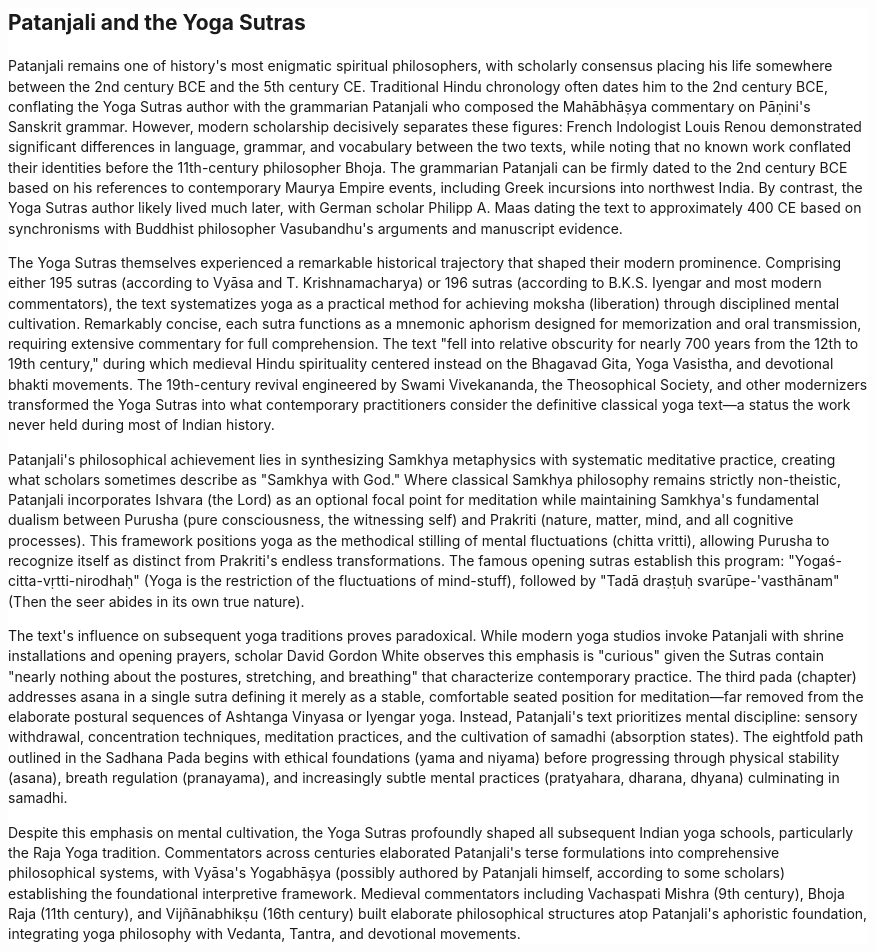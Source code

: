## Patanjali and the Yoga Sutras

Patanjali remains one of history's most enigmatic spiritual philosophers, with scholarly consensus placing his life somewhere between the 2nd century BCE and the 5th century CE. Traditional Hindu chronology often dates him to the 2nd century BCE, conflating the Yoga Sutras author with the grammarian Patanjali who composed the Mahābhāṣya commentary on Pāṇini's Sanskrit grammar. However, modern scholarship decisively separates these figures: French Indologist Louis Renou demonstrated significant differences in language, grammar, and vocabulary between the two texts, while noting that no known work conflated their identities before the 11th-century philosopher Bhoja. The grammarian Patanjali can be firmly dated to the 2nd century BCE based on his references to contemporary Maurya Empire events, including Greek incursions into northwest India. By contrast, the Yoga Sutras author likely lived much later, with German scholar Philipp A. Maas dating the text to approximately 400 CE based on synchronisms with Buddhist philosopher Vasubandhu's arguments and manuscript evidence.

The Yoga Sutras themselves experienced a remarkable historical trajectory that shaped their modern prominence. Comprising either 195 sutras (according to Vyāsa and T. Krishnamacharya) or 196 sutras (according to B.K.S. Iyengar and most modern commentators), the text systematizes yoga as a practical method for achieving moksha (liberation) through disciplined mental cultivation. Remarkably concise, each sutra functions as a mnemonic aphorism designed for memorization and oral transmission, requiring extensive commentary for full comprehension. The text "fell into relative obscurity for nearly 700 years from the 12th to 19th century," during which medieval Hindu spirituality centered instead on the Bhagavad Gita, Yoga Vasistha, and devotional bhakti movements. The 19th-century revival engineered by Swami Vivekananda, the Theosophical Society, and other modernizers transformed the Yoga Sutras into what contemporary practitioners consider the definitive classical yoga text—a status the work never held during most of Indian history.

Patanjali's philosophical achievement lies in synthesizing Samkhya metaphysics with systematic meditative practice, creating what scholars sometimes describe as "Samkhya with God." Where classical Samkhya philosophy remains strictly non-theistic, Patanjali incorporates Ishvara (the Lord) as an optional focal point for meditation while maintaining Samkhya's fundamental dualism between Purusha (pure consciousness, the witnessing self) and Prakriti (nature, matter, mind, and all cognitive processes). This framework positions yoga as the methodical stilling of mental fluctuations (chitta vritti), allowing Purusha to recognize itself as distinct from Prakriti's endless transformations. The famous opening sutras establish this program: "Yogaś-citta-vṛtti-nirodhaḥ" (Yoga is the restriction of the fluctuations of mind-stuff), followed by "Tadā draṣṭuḥ svarūpe-'vasthānam" (Then the seer abides in its own true nature).

The text's influence on subsequent yoga traditions proves paradoxical. While modern yoga studios invoke Patanjali with shrine installations and opening prayers, scholar David Gordon White observes this emphasis is "curious" given the Sutras contain "nearly nothing about the postures, stretching, and breathing" that characterize contemporary practice. The third pada (chapter) addresses asana in a single sutra defining it merely as a stable, comfortable seated position for meditation—far removed from the elaborate postural sequences of Ashtanga Vinyasa or Iyengar yoga. Instead, Patanjali's text prioritizes mental discipline: sensory withdrawal, concentration techniques, meditation practices, and the cultivation of samadhi (absorption states). The eightfold path outlined in the Sadhana Pada begins with ethical foundations (yama and niyama) before progressing through physical stability (asana), breath regulation (pranayama), and increasingly subtle mental practices (pratyahara, dharana, dhyana) culminating in samadhi.

Despite this emphasis on mental cultivation, the Yoga Sutras profoundly shaped all subsequent Indian yoga schools, particularly the Raja Yoga tradition. Commentators across centuries elaborated Patanjali's terse formulations into comprehensive philosophical systems, with Vyāsa's Yogabhāṣya (possibly authored by Patanjali himself, according to some scholars) establishing the foundational interpretive framework. Medieval commentators including Vachaspati Mishra (9th century), Bhoja Raja (11th century), and Vijñānabhikṣu (16th century) built elaborate philosophical structures atop Patanjali's aphoristic foundation, integrating yoga philosophy with Vedanta, Tantra, and devotional movements.
